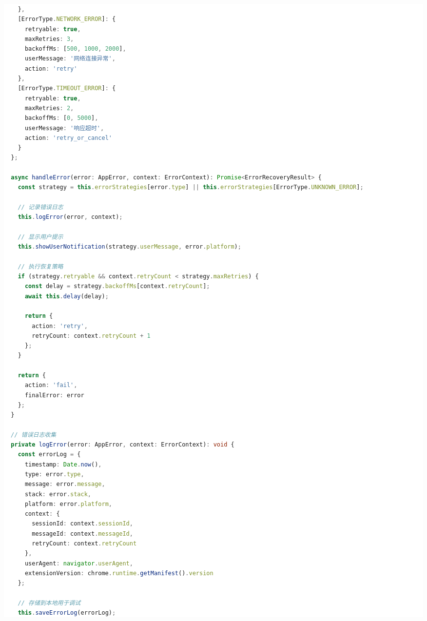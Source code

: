 ```typescript
    },
    [ErrorType.NETWORK_ERROR]: {
      retryable: true,
      maxRetries: 3,
      backoffMs: [500, 1000, 2000],
      userMessage: '网络连接异常',
      action: 'retry'
    },
    [ErrorType.TIMEOUT_ERROR]: {
      retryable: true,
      maxRetries: 2,
      backoffMs: [0, 5000],
      userMessage: '响应超时',
      action: 'retry_or_cancel'
    }
  };

  async handleError(error: AppError, context: ErrorContext): Promise<ErrorRecoveryResult> {
    const strategy = this.errorStrategies[error.type] || this.errorStrategies[ErrorType.UNKNOWN_ERROR];

    // 记录错误日志
    this.logError(error, context);

    // 显示用户提示
    this.showUserNotification(strategy.userMessage, error.platform);

    // 执行恢复策略
    if (strategy.retryable && context.retryCount < strategy.maxRetries) {
      const delay = strategy.backoffMs[context.retryCount];
      await this.delay(delay);

      return {
        action: 'retry',
        retryCount: context.retryCount + 1
      };
    }

    return {
      action: 'fail',
      finalError: error
    };
  }

  // 错误日志收集
  private logError(error: AppError, context: ErrorContext): void {
    const errorLog = {
      timestamp: Date.now(),
      type: error.type,
      message: error.message,
      stack: error.stack,
      platform: error.platform,
      context: {
        sessionId: context.sessionId,
        messageId: context.messageId,
        retryCount: context.retryCount
      },
      userAgent: navigator.userAgent,
      extensionVersion: chrome.runtime.getManifest().version
    };

    // 存储到本地用于调试
    this.saveErrorLog(errorLog);
```